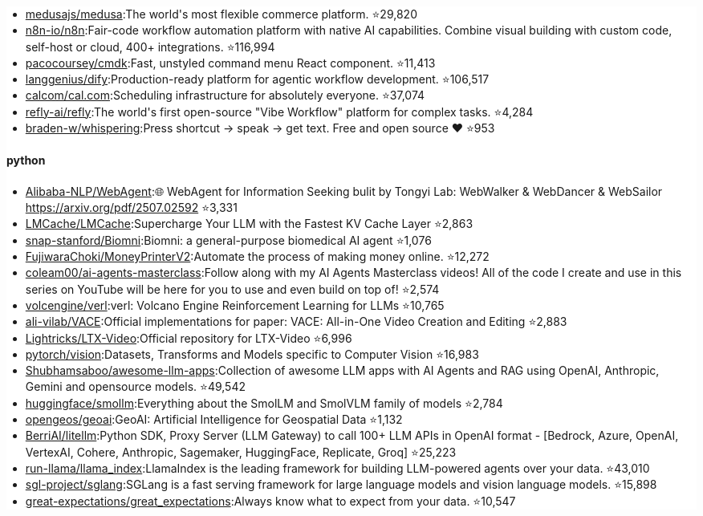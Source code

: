 * [medusajs/medusa](https://github.com/medusajs/medusa):The world's most flexible commerce platform. ⭐29,820
* [n8n-io/n8n](https://github.com/n8n-io/n8n):Fair-code workflow automation platform with native AI capabilities. Combine visual building with custom code, self-host or cloud, 400+ integrations. ⭐116,994
* [pacocoursey/cmdk](https://github.com/pacocoursey/cmdk):Fast, unstyled command menu React component. ⭐11,413
* [langgenius/dify](https://github.com/langgenius/dify):Production-ready platform for agentic workflow development. ⭐106,517
* [calcom/cal.com](https://github.com/calcom/cal.com):Scheduling infrastructure for absolutely everyone. ⭐37,074
* [refly-ai/refly](https://github.com/refly-ai/refly):The world's first open-source "Vibe Workflow" platform for complex tasks. ⭐4,284
* [braden-w/whispering](https://github.com/braden-w/whispering):Press shortcut → speak → get text. Free and open source ❤️ ⭐953

#### python
* [Alibaba-NLP/WebAgent](https://github.com/Alibaba-NLP/WebAgent):🌐 WebAgent for Information Seeking bulit by Tongyi Lab: WebWalker & WebDancer & WebSailor https://arxiv.org/pdf/2507.02592 ⭐3,331
* [LMCache/LMCache](https://github.com/LMCache/LMCache):Supercharge Your LLM with the Fastest KV Cache Layer ⭐2,863
* [snap-stanford/Biomni](https://github.com/snap-stanford/Biomni):Biomni: a general-purpose biomedical AI agent ⭐1,076
* [FujiwaraChoki/MoneyPrinterV2](https://github.com/FujiwaraChoki/MoneyPrinterV2):Automate the process of making money online. ⭐12,272
* [coleam00/ai-agents-masterclass](https://github.com/coleam00/ai-agents-masterclass):Follow along with my AI Agents Masterclass videos! All of the code I create and use in this series on YouTube will be here for you to use and even build on top of! ⭐2,574
* [volcengine/verl](https://github.com/volcengine/verl):verl: Volcano Engine Reinforcement Learning for LLMs ⭐10,765
* [ali-vilab/VACE](https://github.com/ali-vilab/VACE):Official implementations for paper: VACE: All-in-One Video Creation and Editing ⭐2,883
* [Lightricks/LTX-Video](https://github.com/Lightricks/LTX-Video):Official repository for LTX-Video ⭐6,996
* [pytorch/vision](https://github.com/pytorch/vision):Datasets, Transforms and Models specific to Computer Vision ⭐16,983
* [Shubhamsaboo/awesome-llm-apps](https://github.com/Shubhamsaboo/awesome-llm-apps):Collection of awesome LLM apps with AI Agents and RAG using OpenAI, Anthropic, Gemini and opensource models. ⭐49,542
* [huggingface/smollm](https://github.com/huggingface/smollm):Everything about the SmolLM and SmolVLM family of models ⭐2,784
* [opengeos/geoai](https://github.com/opengeos/geoai):GeoAI: Artificial Intelligence for Geospatial Data ⭐1,132
* [BerriAI/litellm](https://github.com/BerriAI/litellm):Python SDK, Proxy Server (LLM Gateway) to call 100+ LLM APIs in OpenAI format - [Bedrock, Azure, OpenAI, VertexAI, Cohere, Anthropic, Sagemaker, HuggingFace, Replicate, Groq] ⭐25,223
* [run-llama/llama_index](https://github.com/run-llama/llama_index):LlamaIndex is the leading framework for building LLM-powered agents over your data. ⭐43,010
* [sgl-project/sglang](https://github.com/sgl-project/sglang):SGLang is a fast serving framework for large language models and vision language models. ⭐15,898
* [great-expectations/great_expectations](https://github.com/great-expectations/great_expectations):Always know what to expect from your data. ⭐10,547
